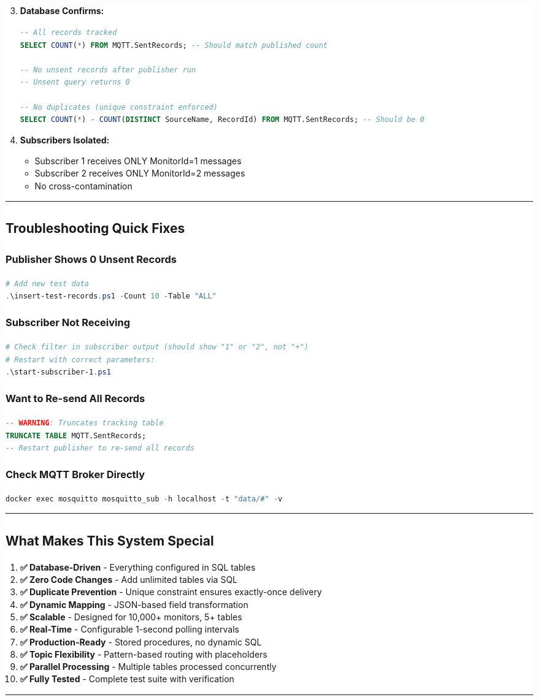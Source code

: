3. **Database Confirms:**
   ```sql
   -- All records tracked
   SELECT COUNT(*) FROM MQTT.SentRecords; -- Should match published count

   -- No unsent records after publisher run
   -- Unsent query returns 0

   -- No duplicates (unique constraint enforced)
   SELECT COUNT(*) - COUNT(DISTINCT SourceName, RecordId) FROM MQTT.SentRecords; -- Should be 0
   ```

4. **Subscribers Isolated:**
   - Subscriber 1 receives ONLY MonitorId=1 messages
   - Subscriber 2 receives ONLY MonitorId=2 messages
   - No cross-contamination

---

## Troubleshooting Quick Fixes

### Publisher Shows 0 Unsent Records
```powershell
# Add new test data
.\insert-test-records.ps1 -Count 10 -Table "ALL"
```

### Subscriber Not Receiving
```powershell
# Check filter in subscriber output (should show "1" or "2", not "+")
# Restart with correct parameters:
.\start-subscriber-1.ps1
```

### Want to Re-send All Records
```sql
-- WARNING: Truncates tracking table
TRUNCATE TABLE MQTT.SentRecords;
-- Restart publisher to re-send all records
```

### Check MQTT Broker Directly
```powershell
docker exec mosquitto mosquitto_sub -h localhost -t "data/#" -v
```

---

## What Makes This System Special

1. **✅ Database-Driven** - Everything configured in SQL tables
2. **✅ Zero Code Changes** - Add unlimited tables via SQL
3. **✅ Duplicate Prevention** - Unique constraint ensures exactly-once delivery
4. **✅ Dynamic Mapping** - JSON-based field transformation
5. **✅ Scalable** - Designed for 10,000+ monitors, 5+ tables
6. **✅ Real-Time** - Configurable 1-second polling intervals
7. **✅ Production-Ready** - Stored procedures, no dynamic SQL
8. **✅ Topic Flexibility** - Pattern-based routing with placeholders
9. **✅ Parallel Processing** - Multiple tables processed concurrently
10. **✅ Fully Tested** - Complete test suite with verification

---